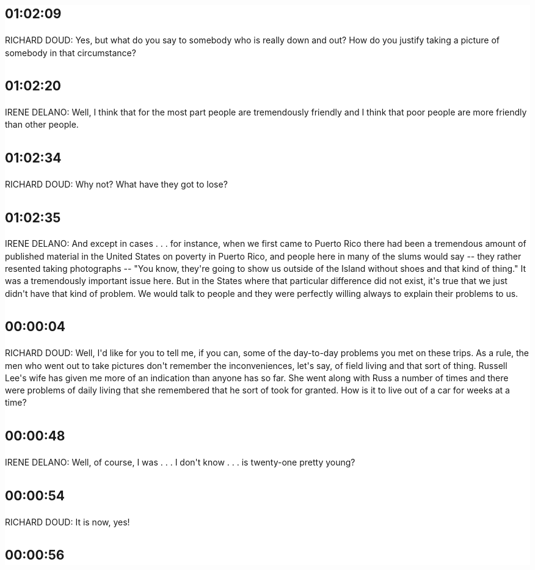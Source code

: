 ## 01:02:09
RICHARD DOUD: Yes, but what do you say to somebody who is really down and out? How do you justify taking a picture of somebody in that circumstance?

## 01:02:20
IRENE DELANO: Well, I think that for the most part people are tremendously friendly and I think that poor people are more friendly than other people.

## 01:02:34
RICHARD DOUD: Why not? What have they got to lose?

## 01:02:35
IRENE DELANO: And except in cases . . . for instance, when we first came to Puerto Rico there had been a tremendous amount of published material in the United States on poverty in Puerto Rico, and people here in many of the slums would say -- they rather resented taking photographs -- "You know, they're going to show us outside of the Island without shoes and that kind of thing." It was a tremendously important issue here. But in the States where that particular difference did not exist, it's true that we just didn't have that kind of problem. We would talk to people and they were perfectly willing always to explain their problems to us.

## 00:00:04
RICHARD DOUD: Well, I'd like for you to tell me, if you can, some of the day-to-day problems you met on these trips. As a rule, the men who went out to take pictures don't remember the inconveniences, let's say, of field living and that sort of thing. Russell Lee's wife has given me more of an indication than anyone has so far. She went along with Russ a number of times and there were problems of daily living that she remembered that he sort of took for granted. How is it to live out of a car for weeks at a time?

## 00:00:48
IRENE DELANO: Well, of course, I was . . . I don't know . . . is twenty-one pretty young?

## 00:00:54
RICHARD DOUD: It is now, yes!

## 00:00:56